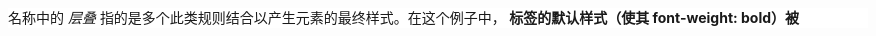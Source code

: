名称中的 *层叠* 指的是多个此类规则结合以产生元素的最终样式。在这个例子中，<strong> 标签的默认样式（使其 font-weight: bold）被 <style> 标签中的规则覆盖，后者添加了 font-style 和 color。

当多个规则为同一属性定义值时，最近读取的规则优先级更高并获胜。例如，如果 <style> 标签中的规则包含 font-weight: normal，与默认的 font-weight 规则相矛盾，文本将显示为正常的，*而不是* 粗体。直接应用于节点的样式属性具有最高优先级，总是获胜。

在 CSS 规则中，可以针对除标签名以外的其他东西。规则 .abc 应用于所有类属性中包含“abc”的元素。规则 #xyz 应用于具有 id 属性“xyz”的元素（在文档中应该是唯一的）。

```js
.subtle {
  color: gray;
 font-size: 80%;
}
#header {
  background: blue;
  color: white;
}
/* p elements with id main and with classes a and b */
p#main.a.b {
  margin-bottom: 20px;
}
```

优先级规则偏向于最近定义的规则，仅在规则具有相同的 *特异性* 时适用。规则的特异性是衡量其描述匹配元素的精确程度，取决于它所要求的元素方面的数量和种类（标签、类或 ID）。例如，针对 p.a 的规则比针对 p 或仅 .a 的规则更具特异性，因此将优先于它们。

记号 p > a {...} 将给定的样式应用于所有直接子元素为 <p> 标签的 <a> 标签。类似地，p a {...} 将应用于所有位于 <p> 标签内部的 <a> 标签，无论它们是直接还是间接子元素。

### 查询选择器

在本书中我们不会频繁使用样式表。理解样式表在浏览器编程时是有帮助的，但它们足够复杂，值得单独成书。我引入 *选择器* 语法（样式表中用于确定一组样式适用哪些元素的记号）的主要原因是，我们可以使用这个相同的迷你语言作为有效的方式来查找 DOM 元素。

querySelectorAll 方法在文档对象和元素节点上都被定义，它接受一个选择器字符串并返回一个包含所有匹配元素的 NodeList。

```js
<p>And if you go chasing
  <span class="animal">rabbits</span></p>
<p>And you know you're going to fall</p>
<p>Tell 'em a <span class="character">hookah smoking
  <span class="animal">caterpillar</span></span></p>
<p>Has given you the call</p>

<script>
  function count(selector) {
    return document.querySelectorAll(selector).length;
  }
  console.log(count("p"));           // All <p> elements
  // → 4
  console.log(count(".animal"));     // Class animal
  // → 2
 console.log(count("p .animal"));   // Animal inside of <p>
  // → 2
  console.log(count("p > .animal")); // Direct child of <p>
  // → 1
</script>
```
